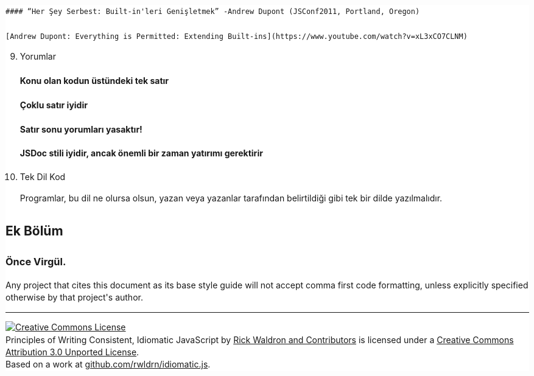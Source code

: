     #### “Her Şey Serbest: Built-in'leri Genişletmek” -Andrew Dupont (JSConf2011, Portland, Oregon)

    [Andrew Dupont: Everything is Permitted: Extending Built-ins](https://www.youtube.com/watch?v=xL3xCO7CLNM)


9. <a name="comments">Yorumlar</a>

    #### Konu olan kodun üstündeki tek satır
    #### Çoklu satır iyidir
    #### Satır sonu yorumları yasaktır!
    #### JSDoc stili iyidir, ancak önemli bir zaman yatırımı gerektirir


10. <a name="language">Tek Dil Kod</a>

    Programlar, bu dil ne olursa olsun, yazan veya yazanlar tarafından belirtildiği gibi tek bir dilde yazılmalıdır.

## Ek Bölüm

### Önce Virgül.

Any project that cites this document as its base style guide will not accept comma first code formatting, unless explicitly specified otherwise by that project's author.



----------


<a rel="license" href="http://creativecommons.org/licenses/by/3.0/deed.en_US"><img alt="Creative Commons License" style="border-width:0" src="http://i.creativecommons.org/l/by/3.0/80x15.png" /></a><br /><span xmlns:dct="http://purl.org/dc/terms/" property="dct:title">Principles of Writing Consistent, Idiomatic JavaScript</span> by <a xmlns:cc="http://creativecommons.org/ns#" href="https://github.com/rwldrn/idiomatic.js" property="cc:attributionName" rel="cc:attributionURL">Rick Waldron and Contributors</a> is licensed under a <a rel="license" href="http://creativecommons.org/licenses/by/3.0/deed.en_US">Creative Commons Attribution 3.0 Unported License</a>.<br />Based on a work at <a xmlns:dct="http://purl.org/dc/terms/" href="https://github.com/rwldrn/idiomatic.js" rel="dct:source">github.com/rwldrn/idiomatic.js</a>.
